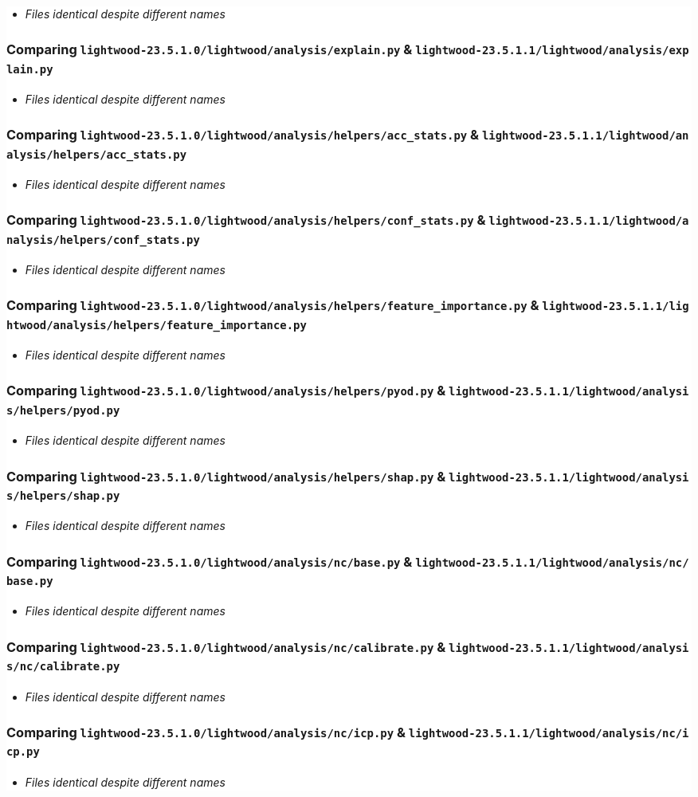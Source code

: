  * *Files identical despite different names*

### Comparing `lightwood-23.5.1.0/lightwood/analysis/explain.py` & `lightwood-23.5.1.1/lightwood/analysis/explain.py`

 * *Files identical despite different names*

### Comparing `lightwood-23.5.1.0/lightwood/analysis/helpers/acc_stats.py` & `lightwood-23.5.1.1/lightwood/analysis/helpers/acc_stats.py`

 * *Files identical despite different names*

### Comparing `lightwood-23.5.1.0/lightwood/analysis/helpers/conf_stats.py` & `lightwood-23.5.1.1/lightwood/analysis/helpers/conf_stats.py`

 * *Files identical despite different names*

### Comparing `lightwood-23.5.1.0/lightwood/analysis/helpers/feature_importance.py` & `lightwood-23.5.1.1/lightwood/analysis/helpers/feature_importance.py`

 * *Files identical despite different names*

### Comparing `lightwood-23.5.1.0/lightwood/analysis/helpers/pyod.py` & `lightwood-23.5.1.1/lightwood/analysis/helpers/pyod.py`

 * *Files identical despite different names*

### Comparing `lightwood-23.5.1.0/lightwood/analysis/helpers/shap.py` & `lightwood-23.5.1.1/lightwood/analysis/helpers/shap.py`

 * *Files identical despite different names*

### Comparing `lightwood-23.5.1.0/lightwood/analysis/nc/base.py` & `lightwood-23.5.1.1/lightwood/analysis/nc/base.py`

 * *Files identical despite different names*

### Comparing `lightwood-23.5.1.0/lightwood/analysis/nc/calibrate.py` & `lightwood-23.5.1.1/lightwood/analysis/nc/calibrate.py`

 * *Files identical despite different names*

### Comparing `lightwood-23.5.1.0/lightwood/analysis/nc/icp.py` & `lightwood-23.5.1.1/lightwood/analysis/nc/icp.py`

 * *Files identical despite different names*
